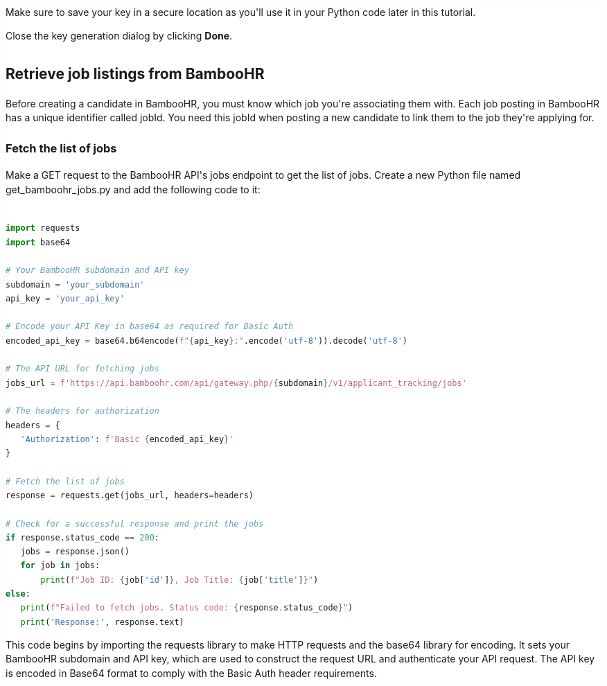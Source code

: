 Make sure to save your key in a secure location as you'll use it in your Python code later in this tutorial.

Close the key generation dialog by clicking **Done**.

## Retrieve job listings from BambooHR

Before creating a candidate in BambooHR, you must know which job you're associating them with. Each job posting in BambooHR has a unique identifier called jobId. You need this jobId when posting a new candidate to link them to the job they're applying for.

### Fetch the list of jobs

Make a GET request to the BambooHR API's jobs endpoint to get the list of jobs. Create a new Python file named get\_bamboohr\_jobs.py and add the following code to it:

```python

import requests
import base64

# Your BambooHR subdomain and API key
subdomain = 'your_subdomain'
api_key = 'your_api_key'

# Encode your API Key in base64 as required for Basic Auth
encoded_api_key = base64.b64encode(f"{api_key}:".encode('utf-8')).decode('utf-8')

# The API URL for fetching jobs
jobs_url = f'https://api.bamboohr.com/api/gateway.php/{subdomain}/v1/applicant_tracking/jobs'

# The headers for authorization
headers = {
   'Authorization': f'Basic {encoded_api_key}'
}

# Fetch the list of jobs
response = requests.get(jobs_url, headers=headers)

# Check for a successful response and print the jobs
if response.status_code == 200:
   jobs = response.json()
   for job in jobs:
       print(f"Job ID: {job['id']}, Job Title: {job['title']}")
else:
   print(f"Failed to fetch jobs. Status code: {response.status_code}")
   print('Response:', response.text)

```

This code begins by importing the requests library to make HTTP requests and the base64 library for encoding. It sets your BambooHR subdomain and API key, which are used to construct the request URL and authenticate your API request. The API key is encoded in Base64 format to comply with the Basic Auth header requirements.
